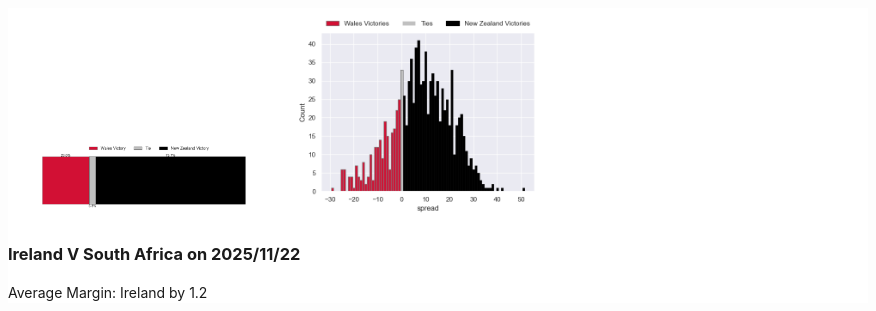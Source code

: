 <img src="plots\2025-11-22-Wales_V_NewZealand_resultbar.png" width="32%" />
<img src="plots\2025-11-22-Wales_V_NewZealand_spreads.png" width="32%" />
</p>

### Ireland V South Africa on 2025/11/22


Average Margin: Ireland by 1.2

<p float="left">